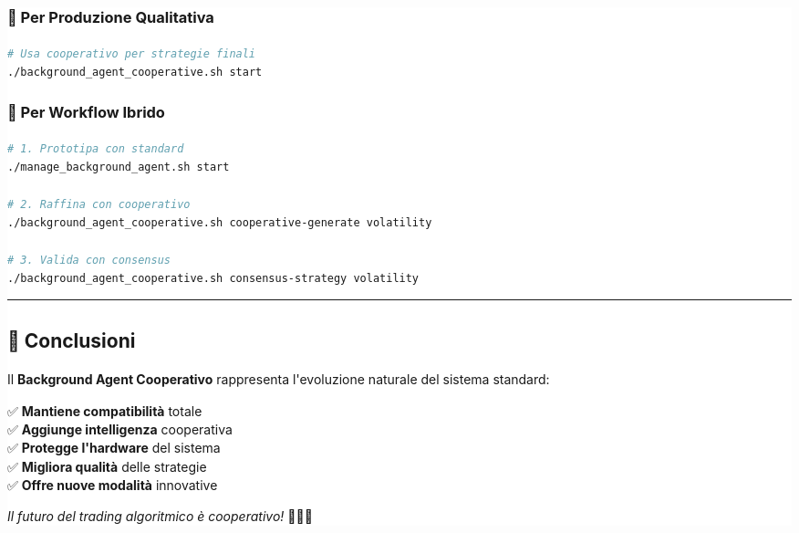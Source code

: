### 🎯 Per Produzione Qualitativa
```bash
# Usa cooperativo per strategie finali
./background_agent_cooperative.sh start
```

### 🔄 Per Workflow Ibrido
```bash
# 1. Prototipa con standard
./manage_background_agent.sh start

# 2. Raffina con cooperativo
./background_agent_cooperative.sh cooperative-generate volatility

# 3. Valida con consensus
./background_agent_cooperative.sh consensus-strategy volatility
```

---

## 🎉 Conclusioni

Il **Background Agent Cooperativo** rappresenta l'evoluzione naturale del sistema standard:

✅ **Mantiene compatibilità** totale  
✅ **Aggiunge intelligenza** cooperativa  
✅ **Protegge l'hardware** del sistema  
✅ **Migliora qualità** delle strategie  
✅ **Offre nuove modalità** innovative  

*Il futuro del trading algoritmico è cooperativo!* 🤖🤝🚀